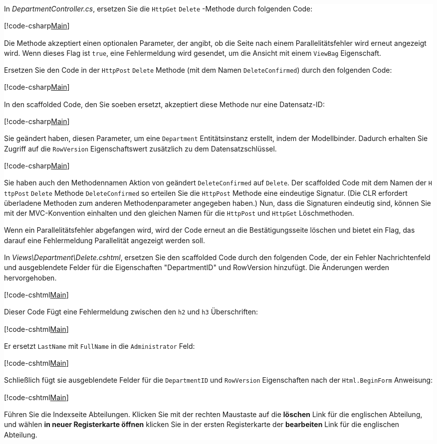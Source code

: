 In *DepartmentController.cs*, ersetzen Sie die `HttpGet` `Delete` -Methode durch folgenden Code:

[!code-csharp[Main](handling-concurrency-with-the-entity-framework-in-an-asp-net-mvc-application/samples/sample13.cs)]

Die Methode akzeptiert einen optionalen Parameter, der angibt, ob die Seite nach einem Parallelitätsfehler wird erneut angezeigt wird. Wenn dieses Flag ist `true`, eine Fehlermeldung wird gesendet, um die Ansicht mit einem `ViewBag` Eigenschaft.

Ersetzen Sie den Code in der `HttpPost` `Delete` Methode (mit dem Namen `DeleteConfirmed`) durch den folgenden Code:

[!code-csharp[Main](handling-concurrency-with-the-entity-framework-in-an-asp-net-mvc-application/samples/sample14.cs)]

In den scaffolded Code, den Sie soeben ersetzt, akzeptiert diese Methode nur eine Datensatz-ID:

[!code-csharp[Main](handling-concurrency-with-the-entity-framework-in-an-asp-net-mvc-application/samples/sample15.cs)]

Sie geändert haben, diesen Parameter, um eine `Department` Entitätsinstanz erstellt, indem der Modellbinder. Dadurch erhalten Sie Zugriff auf die `RowVersion` Eigenschaftswert zusätzlich zu dem Datensatzschlüssel.

[!code-csharp[Main](handling-concurrency-with-the-entity-framework-in-an-asp-net-mvc-application/samples/sample16.cs)]

Sie haben auch den Methodennamen Aktion von geändert `DeleteConfirmed` auf `Delete`. Der scaffolded Code mit dem Namen der `HttpPost` `Delete` Methode `DeleteConfirmed` so erteilen Sie die `HttpPost` Methode eine eindeutige Signatur. (Die CLR erfordert überladene Methoden zum anderen Methodenparameter angegeben haben.) Nun, dass die Signaturen eindeutig sind, können Sie mit der MVC-Konvention einhalten und den gleichen Namen für die `HttpPost` und `HttpGet` Löschmethoden.

Wenn ein Parallelitätsfehler abgefangen wird, wird der Code erneut an die Bestätigungsseite löschen und bietet ein Flag, das darauf eine Fehlermeldung Parallelität angezeigt werden soll.

In *Views\Department\Delete.cshtml*, ersetzen Sie den scaffolded Code durch den folgenden Code, der ein Fehler Nachrichtenfeld und ausgeblendete Felder für die Eigenschaften "DepartmentID" und RowVersion hinzufügt. Die Änderungen werden hervorgehoben.

[!code-cshtml[Main](handling-concurrency-with-the-entity-framework-in-an-asp-net-mvc-application/samples/sample17.cshtml?highlight=9-10,21,52-54)]

Dieser Code Fügt eine Fehlermeldung zwischen den `h2` und `h3` Überschriften:

[!code-cshtml[Main](handling-concurrency-with-the-entity-framework-in-an-asp-net-mvc-application/samples/sample18.cshtml)]

Er ersetzt `LastName` mit `FullName` in die `Administrator` Feld:

[!code-cshtml[Main](handling-concurrency-with-the-entity-framework-in-an-asp-net-mvc-application/samples/sample19.cshtml)]

Schließlich fügt sie ausgeblendete Felder für die `DepartmentID` und `RowVersion` Eigenschaften nach der `Html.BeginForm` Anweisung:

[!code-cshtml[Main](handling-concurrency-with-the-entity-framework-in-an-asp-net-mvc-application/samples/sample20.cshtml)]

Führen Sie die Indexseite Abteilungen. Klicken Sie mit der rechten Maustaste auf die **löschen** Link für die englischen Abteilung, und wählen **in neuer Registerkarte öffnen** klicken Sie in der ersten Registerkarte der **bearbeiten** Link für die englischen Abteilung.
